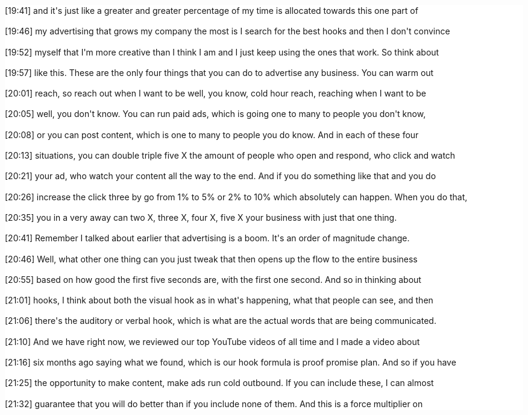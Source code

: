 [19:41] and it's just like a greater and greater percentage of my time is allocated towards this one part of

[19:46] my advertising that grows my company the most is I search for the best hooks and then I don't convince

[19:52] myself that I'm more creative than I think I am and I just keep using the ones that work. So think about

[19:57] like this. These are the only four things that you can do to advertise any business. You can warm out

[20:01] reach, so reach out when I want to be well, you know, cold hour reach, reaching when I want to be

[20:05] well, you don't know. You can run paid ads, which is going one to many to people you don't know,

[20:08] or you can post content, which is one to many to people you do know. And in each of these four

[20:13] situations, you can double triple five X the amount of people who open and respond, who click and watch

[20:21] your ad, who watch your content all the way to the end. And if you do something like that and you do

[20:26] increase the click three by go from 1% to 5% or 2% to 10% which absolutely can happen. When you do that,

[20:35] you in a very away can two X, three X, four X, five X your business with just that one thing.

[20:41] Remember I talked about earlier that advertising is a boom. It's an order of magnitude change.

[20:46] Well, what other one thing can you just tweak that then opens up the flow to the entire business

[20:55] based on how good the first five seconds are, with the first one second. And so in thinking about

[21:01] hooks, I think about both the visual hook as in what's happening, what that people can see, and then

[21:06] there's the auditory or verbal hook, which is what are the actual words that are being communicated.

[21:10] And we have right now, we reviewed our top YouTube videos of all time and I made a video about

[21:16] six months ago saying what we found, which is our hook formula is proof promise plan. And so if you have

[21:25] the opportunity to make content, make ads run cold outbound. If you can include these, I can almost

[21:32] guarantee that you will do better than if you include none of them. And this is a force multiplier on
